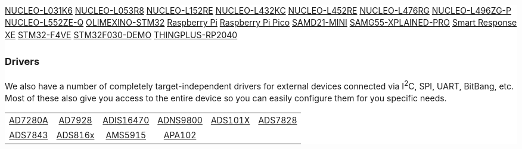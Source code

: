 <td align="center"><a href="https://modm.io/reference/config/modm-nucleo-l031k6">NUCLEO-L031K6</a></td>
<td align="center"><a href="https://modm.io/reference/config/modm-nucleo-l053r8">NUCLEO-L053R8</a></td>
<td align="center"><a href="https://modm.io/reference/config/modm-nucleo-l152re">NUCLEO-L152RE</a></td>
</tr><tr>
<td align="center"><a href="https://modm.io/reference/config/modm-nucleo-l432kc">NUCLEO-L432KC</a></td>
<td align="center"><a href="https://modm.io/reference/config/modm-nucleo-l452re">NUCLEO-L452RE</a></td>
<td align="center"><a href="https://modm.io/reference/config/modm-nucleo-l476rg">NUCLEO-L476RG</a></td>
<td align="center"><a href="https://modm.io/reference/config/modm-nucleo-l496zg-p">NUCLEO-L496ZG-P</a></td>
</tr><tr>
<td align="center"><a href="https://modm.io/reference/config/modm-nucleo-l552ze-q">NUCLEO-L552ZE-Q</a></td>
<td align="center"><a href="https://modm.io/reference/config/modm-olimexino-stm32">OLIMEXINO-STM32</a></td>
<td align="center"><a href="https://modm.io/reference/config/modm-raspberrypi">Raspberry Pi</a></td>
<td align="center"><a href="https://modm.io/reference/config/modm-rp-pico">Raspberry Pi Pico</a></td>
</tr><tr>
<td align="center"><a href="https://modm.io/reference/config/modm-samd21-mini">SAMD21-MINI</a></td>
<td align="center"><a href="https://modm.io/reference/config/modm-samg55-xplained-pro">SAMG55-XPLAINED-PRO</a></td>
<td align="center"><a href="https://modm.io/reference/config/modm-srxe">Smart Response XE</a></td>
<td align="center"><a href="https://modm.io/reference/config/modm-stm32_f4ve">STM32-F4VE</a></td>
</tr><tr>
<td align="center"><a href="https://modm.io/reference/config/modm-stm32f030_demo">STM32F030-DEMO</a></td>
<td align="center"><a href="https://modm.io/reference/config/modm-thingplus-rp2040">THINGPLUS-RP2040</a></td>
</tr>
</table>

</center>


### Drivers

We also have a number of completely target-independent drivers for external
devices connected via I<sup>2</sup>C, SPI, UART, BitBang, etc. Most of these
also give you access to the entire device so you can easily configure them for
you specific needs.

<center>

<table>
<tr>
<td align="center"><a href="https://modm.io/reference/module/modm-driver-ad7280a">AD7280A</a></td>
<td align="center"><a href="https://modm.io/reference/module/modm-driver-ad7928">AD7928</a></td>
<td align="center"><a href="https://modm.io/reference/module/modm-driver-adis16470">ADIS16470</a></td>
<td align="center"><a href="https://modm.io/reference/module/modm-driver-adns9800">ADNS9800</a></td>
<td align="center"><a href="https://modm.io/reference/module/modm-driver-ads101x">ADS101X</a></td>
<td align="center"><a href="https://modm.io/reference/module/modm-driver-ads7828">ADS7828</a></td>
</tr><tr>
<td align="center"><a href="https://modm.io/reference/module/modm-driver-ads7843">ADS7843</a></td>
<td align="center"><a href="https://modm.io/reference/module/modm-driver-ads816x">ADS816x</a></td>
<td align="center"><a href="https://modm.io/reference/module/modm-driver-ams5915">AMS5915</a></td>
<td align="center"><a href="https://modm.io/reference/module/modm-driver-apa102">APA102</a></td>